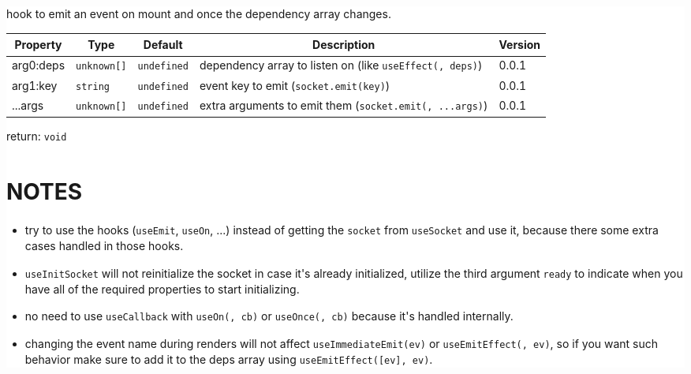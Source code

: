 hook to emit an event on mount and once the dependency array changes.

| Property  | Type        | Default     | Description                                              | Version |
| --------- | ----------- | ----------- | -------------------------------------------------------- | ------- |
| arg0:deps | `unknown[]` | `undefined` | dependency array to listen on (like `useEffect(, deps)`) | 0.0.1   |
| arg1:key  | `string`    | `undefined` | event key to emit (`socket.emit(key)`)                   | 0.0.1   |
| ...args   | `unknown[]` | `undefined` | extra arguments to emit them (`socket.emit(, ...args)`)  | 0.0.1   |

return: `void`

# NOTES

- try to use the hooks (`useEmit`, `useOn`, ...) instead of getting the `socket` from `useSocket` and use it, because there some extra cases handled in those hooks.

- `useInitSocket` will not reinitialize the socket in case it's already initialized, utilize the third argument `ready` to indicate when you have all of the required properties to start initializing.

- no need to use `useCallback` with `useOn(, cb)` or `useOnce(, cb)` because it's handled internally.

- changing the event name during renders will not affect `useImmediateEmit(ev)` or `useEmitEffect(, ev)`, so if you want such behavior make sure to add it to the deps array using `useEmitEffect([ev], ev)`.
